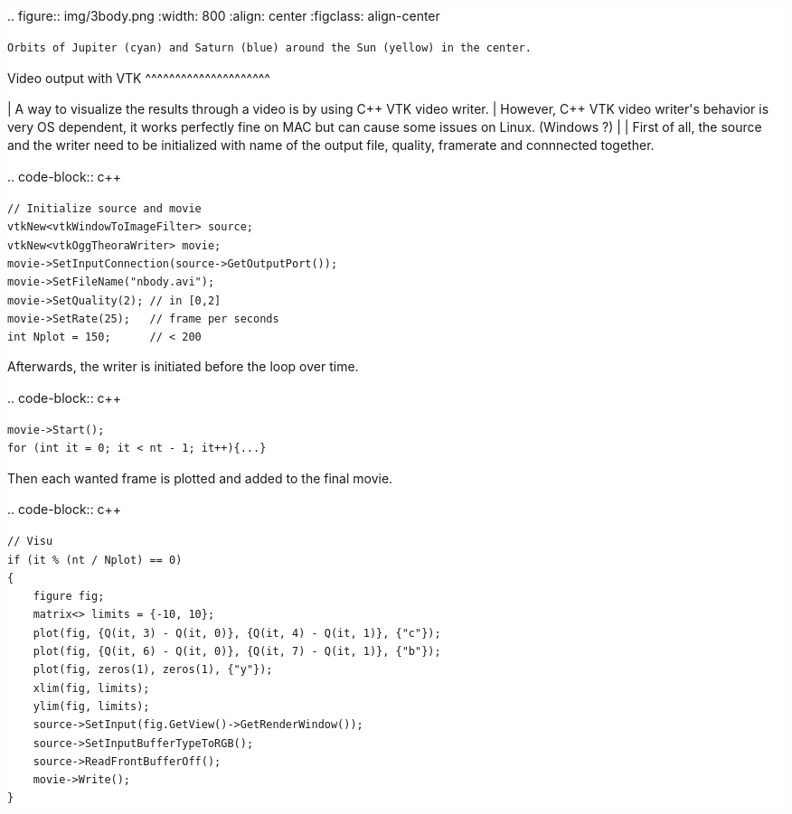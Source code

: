 .. figure:: img/3body.png
    :width: 800
    :align: center
    :figclass: align-center
    
    Orbits of Jupiter (cyan) and Saturn (blue) around the Sun (yellow) in the center.


Video output with VTK
^^^^^^^^^^^^^^^^^^^^^

| A way to visualize the results through a video is by using C++ VTK video writer.
| However, C++ VTK video writer's behavior is very OS dependent, it works perfectly fine on MAC but can cause some issues on Linux. (Windows ?)
| 
| First of all, the source and the writer need to be initialized with name of the output file, quality, framerate and connnected together.

.. code-block:: c++

    // Initialize source and movie
    vtkNew<vtkWindowToImageFilter> source;
    vtkNew<vtkOggTheoraWriter> movie;
    movie->SetInputConnection(source->GetOutputPort());
    movie->SetFileName("nbody.avi");
    movie->SetQuality(2); // in [0,2]
    movie->SetRate(25);   // frame per seconds
    int Nplot = 150;      // < 200

Afterwards, the writer is initiated before the loop over time. 

.. code-block:: c++

    movie->Start();
    for (int it = 0; it < nt - 1; it++){...}

Then each wanted frame is plotted and added to the final movie.

.. code-block:: c++

    // Visu
    if (it % (nt / Nplot) == 0)
    {
        figure fig;
        matrix<> limits = {-10, 10};
        plot(fig, {Q(it, 3) - Q(it, 0)}, {Q(it, 4) - Q(it, 1)}, {"c"});
        plot(fig, {Q(it, 6) - Q(it, 0)}, {Q(it, 7) - Q(it, 1)}, {"b"});
        plot(fig, zeros(1), zeros(1), {"y"});
        xlim(fig, limits);
        ylim(fig, limits);
        source->SetInput(fig.GetView()->GetRenderWindow());
        source->SetInputBufferTypeToRGB();
        source->ReadFrontBufferOff();
        movie->Write();
    }
